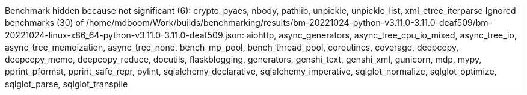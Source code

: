 Benchmark hidden because not significant (6): crypto_pyaes, nbody, pathlib, unpickle, unpickle_list, xml_etree_iterparse
Ignored benchmarks (30) of /home/mdboom/Work/builds/benchmarking/results/bm-20221024-python-v3.11.0-3.11.0-deaf509/bm-20221024-linux-x86_64-python-v3.11.0-3.11.0-deaf509.json: aiohttp, async_generators, async_tree_cpu_io_mixed, async_tree_io, async_tree_memoization, async_tree_none, bench_mp_pool, bench_thread_pool, coroutines, coverage, deepcopy, deepcopy_memo, deepcopy_reduce, docutils, flaskblogging, generators, genshi_text, genshi_xml, gunicorn, mdp, mypy, pprint_pformat, pprint_safe_repr, pylint, sqlalchemy_declarative, sqlalchemy_imperative, sqlglot_normalize, sqlglot_optimize, sqlglot_parse, sqlglot_transpile
